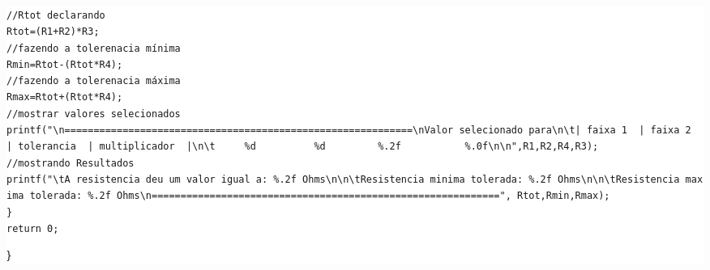 


    //Rtot declarando
    Rtot=(R1+R2)*R3;
    //fazendo a tolerenacia mínima
    Rmin=Rtot-(Rtot*R4);
    //fazendo a tolerenacia máxima
    Rmax=Rtot+(Rtot*R4);
    //mostrar valores selecionados
    printf("\n============================================================\nValor selecionado para\n\t| faixa 1  | faixa 2  | tolerancia  | multiplicador  |\n\t     %d          %d         %.2f           %.0f\n\n",R1,R2,R4,R3);
    //mostrando Resultados
    printf("\tA resistencia deu um valor igual a: %.2f Ohms\n\n\tResistencia minima tolerada: %.2f Ohms\n\n\tResistencia maxima tolerada: %.2f Ohms\n============================================================", Rtot,Rmin,Rmax);
    }
    return 0;
}
